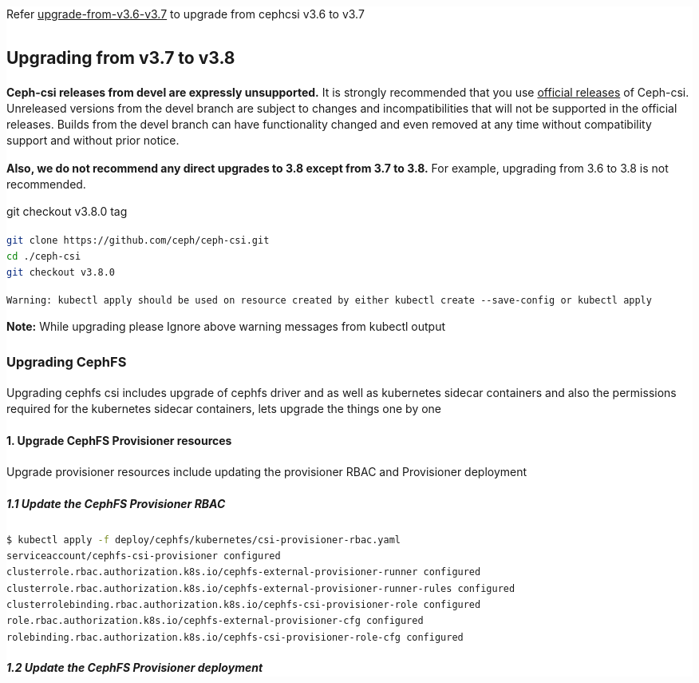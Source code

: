 Refer [upgrade-from-v3.6-v3.7](https://github.com/ceph/ceph-csi/blob/v3.7.2/docs/ceph-csi-upgrade.md)
to upgrade from cephcsi v3.6 to v3.7

## Upgrading from v3.7 to v3.8

**Ceph-csi releases from devel are expressly unsupported.** It is strongly
recommended that you use [official
releases](https://github.com/ceph/ceph-csi/releases) of Ceph-csi. Unreleased
versions from the devel branch are subject to changes and incompatibilities
that will not be supported in the official releases. Builds from the devel
branch can have functionality changed and even removed at any time without
compatibility support and without prior notice.

**Also, we do not recommend any direct upgrades to 3.8 except from 3.7 to 3.8.**
For example, upgrading from 3.6 to 3.8 is not recommended.

git checkout v3.8.0 tag

```bash
git clone https://github.com/ceph/ceph-csi.git
cd ./ceph-csi
git checkout v3.8.0
```

```console
Warning: kubectl apply should be used on resource created by either kubectl create --save-config or kubectl apply
```

**Note:** While upgrading please Ignore above warning messages from kubectl output

### Upgrading CephFS

Upgrading cephfs csi includes upgrade of cephfs driver and as well as
kubernetes sidecar containers and also the permissions required for the
kubernetes sidecar containers, lets upgrade the things one by one

#### 1. Upgrade CephFS Provisioner resources

Upgrade provisioner resources include updating the provisioner RBAC and
Provisioner deployment

##### 1.1 Update the CephFS Provisioner RBAC

```bash
$ kubectl apply -f deploy/cephfs/kubernetes/csi-provisioner-rbac.yaml
serviceaccount/cephfs-csi-provisioner configured
clusterrole.rbac.authorization.k8s.io/cephfs-external-provisioner-runner configured
clusterrole.rbac.authorization.k8s.io/cephfs-external-provisioner-runner-rules configured
clusterrolebinding.rbac.authorization.k8s.io/cephfs-csi-provisioner-role configured
role.rbac.authorization.k8s.io/cephfs-external-provisioner-cfg configured
rolebinding.rbac.authorization.k8s.io/cephfs-csi-provisioner-role-cfg configured
```

##### 1.2 Update the CephFS Provisioner deployment

